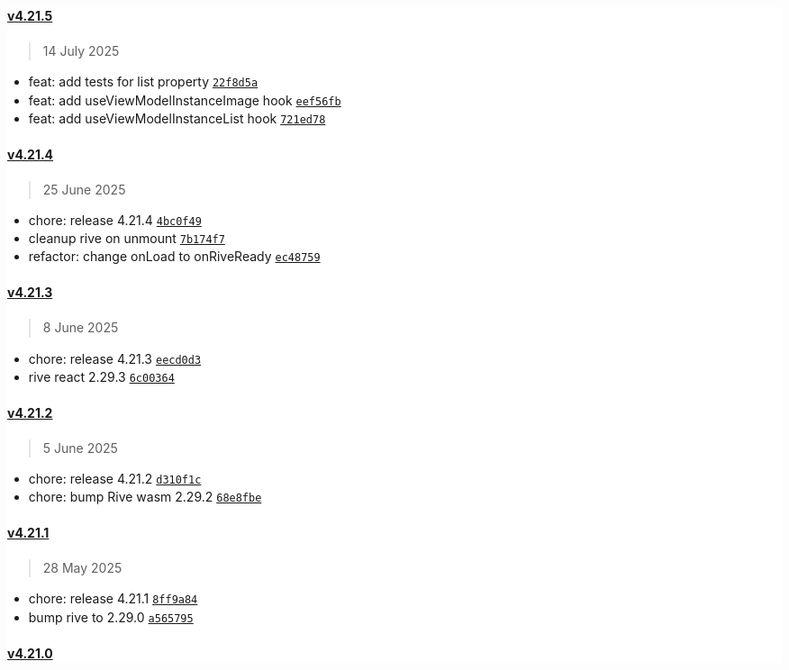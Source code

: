 #### [v4.21.5](https://github.com/rive-app/rive-react/compare/v4.21.4...v4.21.5)

> 14 July 2025

- feat: add tests for list property [`22f8d5a`](https://github.com/rive-app/rive-react/commit/22f8d5a945c74974b7dabcfe16aaa019f6141326)
- feat: add useViewModelInstanceImage hook [`eef56fb`](https://github.com/rive-app/rive-react/commit/eef56fb641839b55806296873186aa53b3e1d068)
- feat: add useViewModelInstanceList hook [`721ed78`](https://github.com/rive-app/rive-react/commit/721ed786dc43a526eafb54108bfb54f353d7430d)

#### [v4.21.4](https://github.com/rive-app/rive-react/compare/v4.21.3...v4.21.4)

> 25 June 2025

- chore: release 4.21.4 [`4bc0f49`](https://github.com/rive-app/rive-react/commit/4bc0f496f87a54ffda673acb7b9be4b7a8b311c0)
- cleanup rive on unmount [`7b174f7`](https://github.com/rive-app/rive-react/commit/7b174f7f5106b1b863969bd7318a8a6cb1a12b67)
- refactor: change onLoad to onRiveReady [`ec48759`](https://github.com/rive-app/rive-react/commit/ec4875933cad45a3d338290951d55ac9c72df9d0)

#### [v4.21.3](https://github.com/rive-app/rive-react/compare/v4.21.2...v4.21.3)

> 8 June 2025

- chore: release 4.21.3 [`eecd0d3`](https://github.com/rive-app/rive-react/commit/eecd0d3c5be011fe9865e45b05435fbd45e7395d)
- rive react 2.29.3 [`6c00364`](https://github.com/rive-app/rive-react/commit/6c00364e60e91a7a6556e763ebf9ebee4793b336)

#### [v4.21.2](https://github.com/rive-app/rive-react/compare/v4.21.1...v4.21.2)

> 5 June 2025

- chore: release 4.21.2 [`d310f1c`](https://github.com/rive-app/rive-react/commit/d310f1c96dbff6cbb7397d4bea2687c8d3f271f4)
- chore: bump Rive wasm 2.29.2 [`68e8fbe`](https://github.com/rive-app/rive-react/commit/68e8fbe46d4f1824a6228ce2ea0a02735dced5ba)

#### [v4.21.1](https://github.com/rive-app/rive-react/compare/v4.21.0...v4.21.1)

> 28 May 2025

- chore: release 4.21.1 [`8ff9a84`](https://github.com/rive-app/rive-react/commit/8ff9a844fe5b02a2eb1964cf01814479f6c72248)
- bump rive to 2.29.0 [`a565795`](https://github.com/rive-app/rive-react/commit/a565795452444205e88083cba272bc8ca6c9968f)

#### [v4.21.0](https://github.com/rive-app/rive-react/compare/v4.20.2...v4.21.0)
